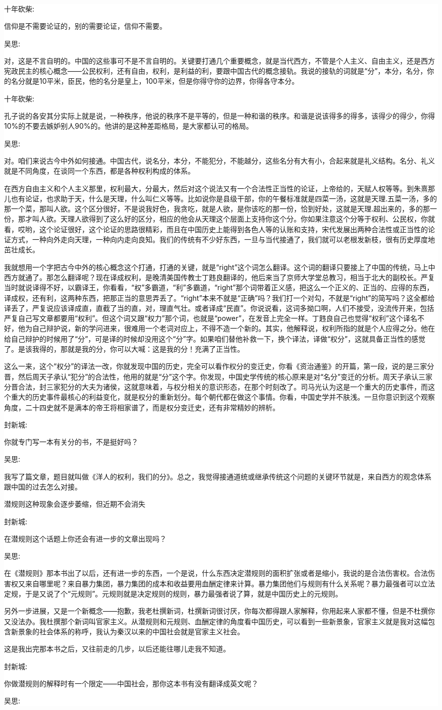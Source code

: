 十年砍柴:

信仰是不需要论证的，别的需要论证，信仰不需要。

吴思:

对，这是不言自明的。中国的这些事可不是不言自明的。关键要打通几个重要概念，就是当代西方，不管是个人主义、自由主义，还是西方宪政民主的核心概念——公民权利，还有自由，权利，是利益的利，要跟中国古代的概念接轨。我说的接轨的词就是“分”，本分，名分，你的名分就是10平米，臣民，他的名分是皇上，100平米，但是你得守你的边界，你得各守本分。

十年砍柴:

孔子说的各安其分实际上就是说，一种秩序，他说的秩序不是平等的，但是一种和谐的秩序。和谐是说该得多的得多，该得少的得少，你得10%的不要去嫉妒别人90%的。他讲的是这种差距格局，是大家都认可的格局。

吴思:

对。咱们来说古今中外如何接通。中国古代，说名分，本分，不能犯分，不能越分，这些名分有大有小，合起来就是礼义结构。名分、礼义就是不同角度，在谈同一个东西，都是各种权利构成的体系。

在西方自由主义和个人主义那里，权利最大，分最大，然后对这个说法又有一个合法性正当性的论证，上帝给的，天赋人权等等。到朱熹那儿也有论证，也求助于天，什么是天理，什么叫仁义等等。比如说你是县级干部，你的午餐标准就是四菜一汤，这就是天理.五菜一汤，多的那一个菜，那叫人欲。这个区分很好，不是说我好色，我贪吃，就是人欲，是你该吃的那一份，恰到好处，这就是天理.超出来的，多的那一份，那才叫人欲。天理人欲得到了这么好的区分，相应的他会从天理这个层面上支持你这个分。你如果注意这个分等于权利、公民权，你就看，哎哟，这个论证很好，这个论证的思路很精彩，而且在中国历史上能得到各色人等的认账和支持，宋代发展出两种合法性或正当性的论证方式，一种向外走向天理，一种向内走向良知。我们的传统有不少好东西，一旦与当代接通了，我们就可以老根发新枝，很有历史厚度地茁壮成长。

我就想用一个字把古今中外的核心概念这个打通，打通的关键，就是“right”这个词怎么翻译。这个词的翻译只要接上了中国的传统，马上中西方就通了。那怎么翻译呢？现在译成权利，是晚清美国传教士丁韪良翻译的，他后来当了京师大学堂总教习，相当于北大的副校长。严复当时就说译得不好，以霸译王，你看看，“权”多霸道，“利”多霸道，“right”那个词带着正义感，把这么一个正义的、正当的、应得的东西，译成权，还有利，这两种东西，把那正当的意思弄丢了。“right”本来不就是“正确”吗？我们打一个对勾，不就是“right”的简写吗？这全都给译丢了，严复说应该译成直，直截了当的直，对，理直气壮。或者译成“民直”。你说说看，这词多拗口啊，人们不接受，没流传开来，包括严复自己写文章都要用“权利”。但这个词又跟“权力”那个词，也就是“power”，在发音上完全一样。丁韪良自己也觉得“权利”这个译名不好，他为自己辩护说，新的学问进来，很难用一个老词对应上，不得不造一个新的。其实，他解释说，权利所指的就是个人应得之分。他在给自己辩护的时候用了“分”，可是译的时候却没用这个“分”字。如果咱们替他补救一下，换个译法，译做“权分”，这就具备正当性的感觉了。是该我得的，那就是我的分，你可以大喊：这是我的分！充满了正当性。

这么一来，这个“权分”的译法一改，你就发现中国的历史，完全可以看作权分的变迁史，你看《资治通鉴》的开篇，第一段，说的是三家分晋，然后周天子承认“犯分”的合法性，他用的就是“分”这个字。你发现，中国史学传统的核心原来是对“名分”变迁的分析。周天子承认三家分晋合法，封三家犯分的大夫为诸侯，这就意味着，与权分相关的意识形态，在那个时刻改了。司马光认为这是一个重大的历史事件，而这个重大的历史事件最核心的利益变化，就是权分的重新划分。每个朝代都在做这个事情。你看，中国史学并不肤浅。一旦你意识到这个观察角度，二十四史就不是满本的帝王将相家谱了，而是权分变迁史，还有非常精妙的辨析。

封新城:

你就专门写一本有关分的书，不是挺好吗？

吴思:

我写了篇文章，题目就叫做《洋人的权利，我们的分》。总之，我觉得接通道统或继承传统这个问题的关键环节就是，来自西方的观念体系跟中国的过去怎么对接。

潜规则这种现象会逐步萎缩，但近期不会消失

封新城:

在潜规则这个话题上你还会有进一步的文章出现吗？

吴思:

在《潜规则》那本书出了以后，还有进一步的东西，一个是说，什么东西决定潜规则的面积扩张或者是缩小，我说的是合法伤害权。合法伤害权又来自哪里呢？来自暴力集团，暴力集团的成本和收益要用血酬定律来计算。暴力集团他们与规则有什么关系呢？暴力最强者可以立法定规，于是又说了个“元规则”。元规则就是决定规则的规则，暴力最强者说了算，就是中国历史上的元规则。

另外一步进展，又是一个新概念——抱歉，我老杜撰新词，杜撰新词很讨厌，你每次都得跟人家解释，你用起来人家都不懂，但是不杜撰你又没法办。我杜撰那个新词叫官家主义。从潜规则和元规则、血酬定律的角度看中国历史，可以看到一些新景象，官家主义就是我对这幅包含新景象的社会体系的称呼，我认为秦汉以来的中国社会就是官家主义社会。

这是我出完那本书之后，又往前走的几步，以后还能往哪儿走我不知道。

封新城:

你做潜规则的解释时有一个限定——中国社会，那你这本书有没有翻译成英文呢？

吴思:
